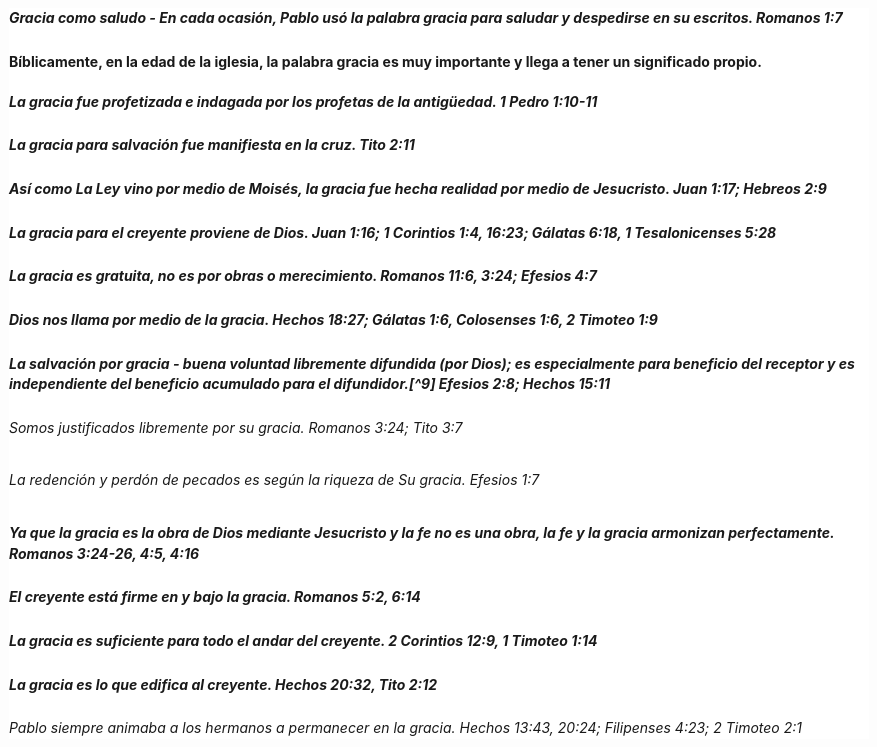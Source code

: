 ##### Gracia como saludo - En cada ocasión, Pablo usó la palabra gracia para saludar y despedirse en su escritos. Romanos 1:7

#### Bíblicamente, en la edad de la iglesia, la palabra gracia es muy importante y llega a tener un significado propio. 

##### La gracia fue profetizada e indagada por los profetas de la antigüedad. 1 Pedro 1:10-11

##### La gracia para salvación fue manifiesta en la cruz. Tito 2:11

##### Así como La Ley vino por medio de Moisés, la gracia fue hecha realidad por medio de Jesucristo. Juan 1:17; Hebreos 2:9

##### La gracia para el creyente proviene de Dios. Juan 1:16; 1 Corintios 1:4, 16:23; Gálatas 6:18, 1 Tesalonicenses 5:28

##### La gracia es gratuita, no es por obras o merecimiento. Romanos 11:6, 3:24; Efesios 4:7

##### Dios nos llama por medio de la gracia. Hechos 18:27; Gálatas 1:6, Colosenses 1:6, 2 Timoteo 1:9

##### La salvación por gracia - buena voluntad libremente difundida (por Dios); es especialmente para beneficio del receptor y es independiente del beneficio acumulado para el difundidor.[^9] Efesios 2:8; Hechos 15:11

###### Somos justificados libremente por su gracia. Romanos 3:24; Tito 3:7

###### La redención y perdón de pecados es según la riqueza de Su gracia. Efesios 1:7

##### Ya que la gracia es la obra de Dios mediante Jesucristo y la fe no es una obra, la fe y la gracia armonizan perfectamente. Romanos 3:24-26, 4:5, 4:16

##### El creyente está firme en y bajo la gracia. Romanos 5:2, 6:14

##### La gracia es suficiente para todo el andar del creyente. 2 Corintios 12:9, 1 Timoteo 1:14

##### La gracia es lo que edifica al creyente. Hechos 20:32, Tito 2:12

###### Pablo siempre animaba a los hermanos a permanecer en la gracia. Hechos 13:43, 20:24; Filipenses 4:23; 2 Timoteo 2:1

